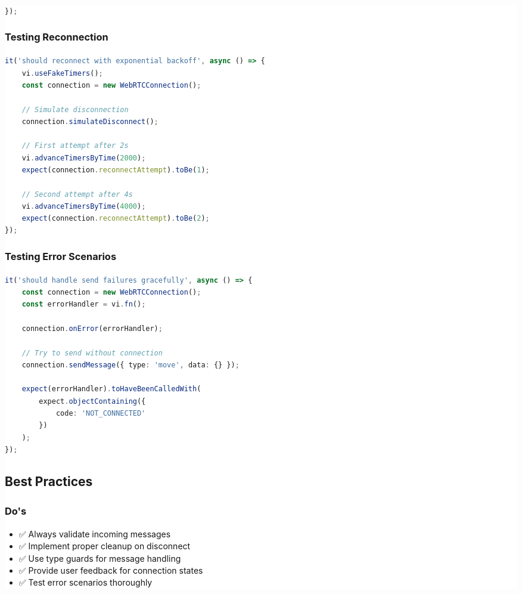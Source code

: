 ```typescript
});
```

### Testing Reconnection
```typescript
it('should reconnect with exponential backoff', async () => {
    vi.useFakeTimers();
    const connection = new WebRTCConnection();
    
    // Simulate disconnection
    connection.simulateDisconnect();
    
    // First attempt after 2s
    vi.advanceTimersByTime(2000);
    expect(connection.reconnectAttempt).toBe(1);
    
    // Second attempt after 4s
    vi.advanceTimersByTime(4000);
    expect(connection.reconnectAttempt).toBe(2);
});
```

### Testing Error Scenarios
```typescript
it('should handle send failures gracefully', async () => {
    const connection = new WebRTCConnection();
    const errorHandler = vi.fn();
    
    connection.onError(errorHandler);
    
    // Try to send without connection
    connection.sendMessage({ type: 'move', data: {} });
    
    expect(errorHandler).toHaveBeenCalledWith(
        expect.objectContaining({
            code: 'NOT_CONNECTED'
        })
    );
});
```

## Best Practices

### Do's
- ✅ Always validate incoming messages
- ✅ Implement proper cleanup on disconnect
- ✅ Use type guards for message handling
- ✅ Provide user feedback for connection states
- ✅ Test error scenarios thoroughly
